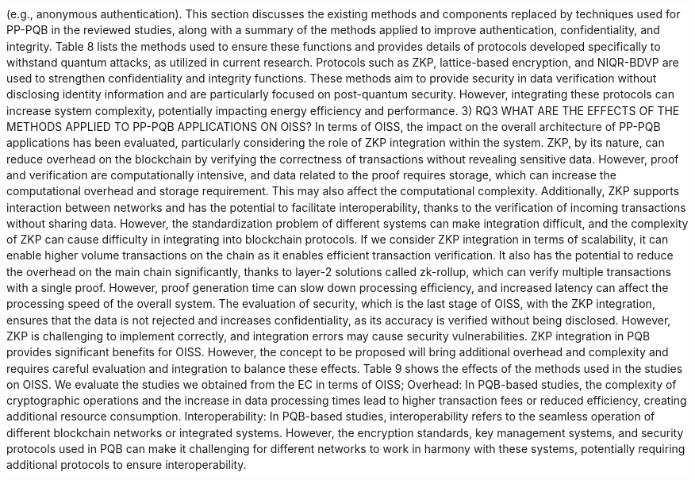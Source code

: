 (e.g., anonymous authentication). This section discusses the
existing methods and components replaced by techniques
used for PP-PQB in the reviewed studies, along with a
summary of the methods applied to improve authentication,
confidentiality, and integrity.
Table 8 lists the methods used to ensure these functions and provides details of protocols developed specifically to withstand quantum attacks, as utilized in current
research. Protocols such as ZKP, lattice-based encryption,
and NIQR-BDVP are used to strengthen confidentiality and
integrity functions. These methods aim to provide security
in data verification without disclosing identity information
and are particularly focused on post-quantum security.
However, integrating these protocols can increase system
complexity, potentially impacting energy efficiency and
performance.
3) RQ3 WHAT ARE THE EFFECTS OF THE METHODS APPLIED
TO PP-PQB APPLICATIONS ON OISS?
In terms of OISS, the impact on the overall architecture
of PP-PQB applications has been evaluated, particularly
considering the role of ZKP integration within the system.
ZKP, by its nature, can reduce overhead on the blockchain
by verifying the correctness of transactions without revealing
sensitive data. However, proof and verification are computationally intensive, and data related to the proof requires
storage, which can increase the computational overhead and
storage requirement. This may also affect the computational
complexity. Additionally, ZKP supports interaction between
networks and has the potential to facilitate interoperability,
thanks to the verification of incoming transactions without
sharing data. However, the standardization problem of
different systems can make integration difficult, and the
complexity of ZKP can cause difficulty in integrating into
blockchain protocols. If we consider ZKP integration in terms
of scalability, it can enable higher volume transactions on the
chain as it enables efficient transaction verification. It also
has the potential to reduce the overhead on the main chain
significantly, thanks to layer-2 solutions called zk-rollup,
which can verify multiple transactions with a single proof.
However, proof generation time can slow down processing
efficiency, and increased latency can affect the processing
speed of the overall system.
The evaluation of security, which is the last stage of OISS,
with the ZKP integration, ensures that the data is not rejected
and increases confidentiality, as its accuracy is verified
without being disclosed. However, ZKP is challenging
to implement correctly, and integration errors may cause
security vulnerabilities. ZKP integration in PQB provides
significant benefits for OISS. However, the concept to be
proposed will bring additional overhead and complexity and
requires careful evaluation and integration to balance these
effects. Table 9 shows the effects of the methods used in the
studies on OISS. We evaluate the studies we obtained from
the EC in terms of OISS;
Overhead: In PQB-based studies, the complexity of
cryptographic operations and the increase in data processing
times lead to higher transaction fees or reduced efficiency,
creating additional resource consumption.
Interoperability: In PQB-based studies, interoperability
refers to the seamless operation of different blockchain
networks or integrated systems. However, the encryption
standards, key management systems, and security protocols
used in PQB can make it challenging for different networks
to work in harmony with these systems, potentially requiring
additional protocols to ensure interoperability.